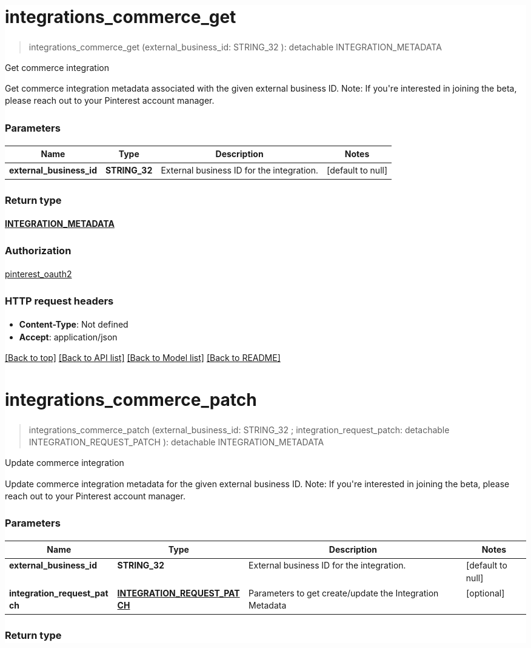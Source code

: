# **integrations_commerce_get**
> integrations_commerce_get (external_business_id: STRING_32 ): detachable INTEGRATION_METADATA


Get commerce integration

Get commerce integration metadata associated with the given external business ID. Note: If you're interested in joining the beta, please reach out to your Pinterest account manager.


### Parameters

Name | Type | Description  | Notes
------------- | ------------- | ------------- | -------------
 **external_business_id** | **STRING_32**| External business ID for the integration. | [default to null]

### Return type

[**INTEGRATION_METADATA**](IntegrationMetadata.md)

### Authorization

[pinterest_oauth2](../README.md#pinterest_oauth2)

### HTTP request headers

 - **Content-Type**: Not defined
 - **Accept**: application/json

[[Back to top]](#) [[Back to API list]](../README.md#documentation-for-api-endpoints) [[Back to Model list]](../README.md#documentation-for-models) [[Back to README]](../README.md)

# **integrations_commerce_patch**
> integrations_commerce_patch (external_business_id: STRING_32 ; integration_request_patch:  detachable INTEGRATION_REQUEST_PATCH ): detachable INTEGRATION_METADATA


Update commerce integration

Update commerce integration metadata for the given external business ID. Note: If you're interested in joining the beta, please reach out to your Pinterest account manager.


### Parameters

Name | Type | Description  | Notes
------------- | ------------- | ------------- | -------------
 **external_business_id** | **STRING_32**| External business ID for the integration. | [default to null]
 **integration_request_patch** | [**INTEGRATION_REQUEST_PATCH**](INTEGRATION_REQUEST_PATCH.md)| Parameters to get create/update the Integration Metadata | [optional] 

### Return type

